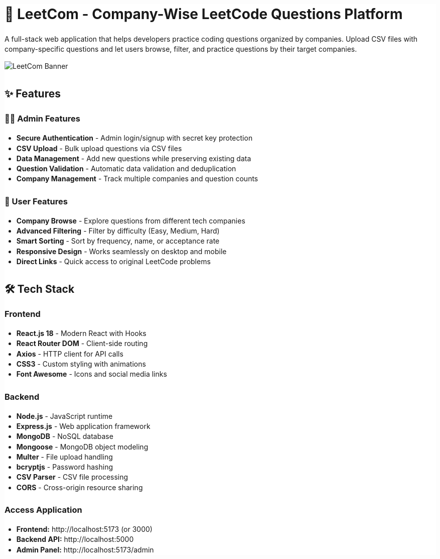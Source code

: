 # 🚀 LeetCom - Company-Wise LeetCode Questions Platform

A full-stack web application that helps developers practice coding questions organized by companies. Upload CSV files with company-specific questions and let users browse, filter, and practice questions by their target companies.

![LeetCom Banner](https://via.placeholder.com/1200x400/2563eb/ffffff?text=LeetCom+-+Company+Wise+LeetCode+Questions)

## ✨ Features

### 👨‍💼 Admin Features
- **Secure Authentication** - Admin login/signup with secret key protection
- **CSV Upload** - Bulk upload questions via CSV files
- **Data Management** - Add new questions while preserving existing data
- **Question Validation** - Automatic data validation and deduplication
- **Company Management** - Track multiple companies and question counts

### 👥 User Features
- **Company Browse** - Explore questions from different tech companies
- **Advanced Filtering** - Filter by difficulty (Easy, Medium, Hard)
- **Smart Sorting** - Sort by frequency, name, or acceptance rate
- **Responsive Design** - Works seamlessly on desktop and mobile
- **Direct Links** - Quick access to original LeetCode problems

## 🛠️ Tech Stack

### Frontend
- **React.js 18** - Modern React with Hooks
- **React Router DOM** - Client-side routing
- **Axios** - HTTP client for API calls
- **CSS3** - Custom styling with animations
- **Font Awesome** - Icons and social media links

### Backend
- **Node.js** - JavaScript runtime
- **Express.js** - Web application framework
- **MongoDB** - NoSQL database
- **Mongoose** - MongoDB object modeling
- **Multer** - File upload handling
- **bcryptjs** - Password hashing
- **CSV Parser** - CSV file processing
- **CORS** - Cross-origin resource sharing
  
### Access Application
- **Frontend:** http://localhost:5173 (or 3000)
- **Backend API:** http://localhost:5000
- **Admin Panel:** http://localhost:5173/admin
